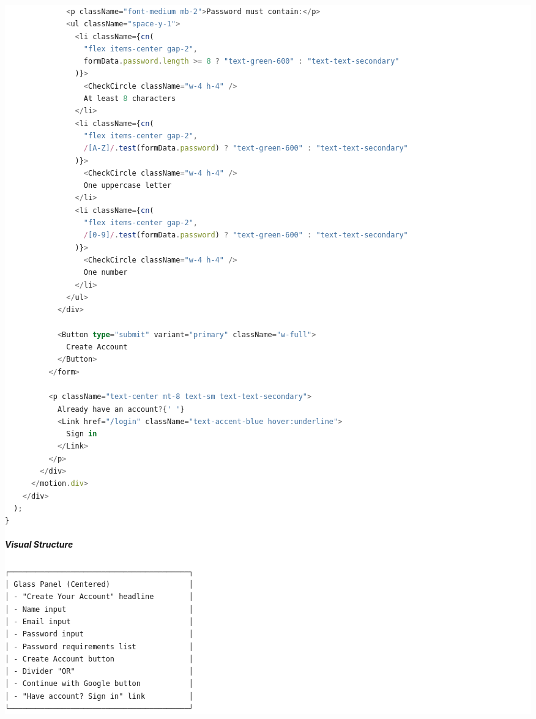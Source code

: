 ```typescript
              <p className="font-medium mb-2">Password must contain:</p>
              <ul className="space-y-1">
                <li className={cn(
                  "flex items-center gap-2",
                  formData.password.length >= 8 ? "text-green-600" : "text-text-secondary"
                )}>
                  <CheckCircle className="w-4 h-4" />
                  At least 8 characters
                </li>
                <li className={cn(
                  "flex items-center gap-2",
                  /[A-Z]/.test(formData.password) ? "text-green-600" : "text-text-secondary"
                )}>
                  <CheckCircle className="w-4 h-4" />
                  One uppercase letter
                </li>
                <li className={cn(
                  "flex items-center gap-2",
                  /[0-9]/.test(formData.password) ? "text-green-600" : "text-text-secondary"
                )}>
                  <CheckCircle className="w-4 h-4" />
                  One number
                </li>
              </ul>
            </div>

            <Button type="submit" variant="primary" className="w-full">
              Create Account
            </Button>
          </form>

          <p className="text-center mt-8 text-sm text-text-secondary">
            Already have an account?{' '}
            <Link href="/login" className="text-accent-blue hover:underline">
              Sign in
            </Link>
          </p>
        </div>
      </motion.div>
    </div>
  );
}
```

##### Visual Structure
```
┌─────────────────────────────────────────┐
│ Glass Panel (Centered)                  │
│ - "Create Your Account" headline        │
│ - Name input                            │
│ - Email input                           │
│ - Password input                        │
│ - Password requirements list            │
│ - Create Account button                 │
│ - Divider "OR"                          │
│ - Continue with Google button           │
│ - "Have account? Sign in" link          │
└─────────────────────────────────────────┘
```
